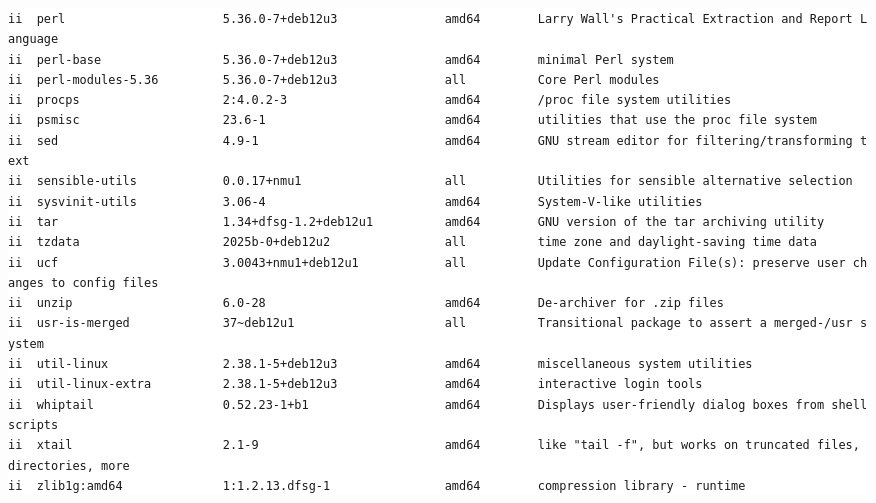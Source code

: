     ii  perl                      5.36.0-7+deb12u3               amd64        Larry Wall's Practical Extraction and Report Language
    ii  perl-base                 5.36.0-7+deb12u3               amd64        minimal Perl system
    ii  perl-modules-5.36         5.36.0-7+deb12u3               all          Core Perl modules
    ii  procps                    2:4.0.2-3                      amd64        /proc file system utilities
    ii  psmisc                    23.6-1                         amd64        utilities that use the proc file system
    ii  sed                       4.9-1                          amd64        GNU stream editor for filtering/transforming text
    ii  sensible-utils            0.0.17+nmu1                    all          Utilities for sensible alternative selection
    ii  sysvinit-utils            3.06-4                         amd64        System-V-like utilities
    ii  tar                       1.34+dfsg-1.2+deb12u1          amd64        GNU version of the tar archiving utility
    ii  tzdata                    2025b-0+deb12u2                all          time zone and daylight-saving time data
    ii  ucf                       3.0043+nmu1+deb12u1            all          Update Configuration File(s): preserve user changes to config files
    ii  unzip                     6.0-28                         amd64        De-archiver for .zip files
    ii  usr-is-merged             37~deb12u1                     all          Transitional package to assert a merged-/usr system
    ii  util-linux                2.38.1-5+deb12u3               amd64        miscellaneous system utilities
    ii  util-linux-extra          2.38.1-5+deb12u3               amd64        interactive login tools
    ii  whiptail                  0.52.23-1+b1                   amd64        Displays user-friendly dialog boxes from shell scripts
    ii  xtail                     2.1-9                          amd64        like "tail -f", but works on truncated files, directories, more
    ii  zlib1g:amd64              1:1.2.13.dfsg-1                amd64        compression library - runtime
